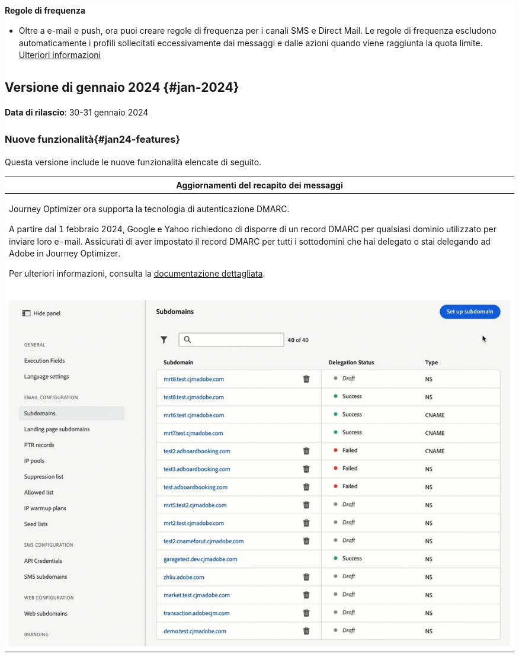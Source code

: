 **Regole di frequenza**

* Oltre a e-mail e push, ora puoi creare regole di frequenza per i canali SMS e Direct Mail. Le regole di frequenza escludono automaticamente i profili sollecitati eccessivamente dai messaggi e dalle azioni quando viene raggiunta la quota limite. [Ulteriori informazioni](../configuration/rule-sets.md)




## Versione di gennaio 2024 {#jan-2024}

**Data di rilascio**: 30-31 gennaio 2024

### Nuove funzionalità{#jan24-features}

Questa versione include le nuove funzionalità elencate di seguito.

<table>
<thead>
<tr>
<th><strong>Aggiornamenti del recapito dei messaggi</strong><br/></th>
</tr>
</thead>
<tbody>
<tr>
<td>
<p>Journey Optimizer ora supporta la tecnologia di autenticazione DMARC.</p>
<p>A partire dal 1 febbraio 2024, Google e Yahoo richiedono di disporre di un record DMARC per qualsiasi dominio utilizzato per inviare loro e-mail. Assicurati di aver impostato il record DMARC per tutti i sottodomini che hai delegato o stai delegando ad Adobe in Journey Optimizer.</p>
<p>Per ulteriori informazioni, consulta la <a href="../configuration/dmarc-record-update.md">documentazione dettagliata</a>.</p>
<br/><img src="assets/do-not-localize/dmarc.gif"/>
</tr>
</tbody>